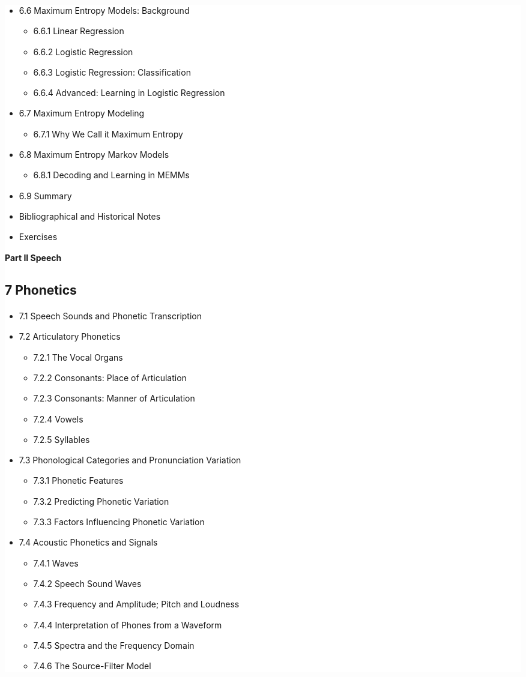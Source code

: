 * 6.6 Maximum Entropy Models: Background

	* 6.6.1 Linear Regression

	* 6.6.2 Logistic Regression

	* 6.6.3 Logistic Regression: Classification

	* 6.6.4 Advanced: Learning in Logistic Regression

* 6.7 Maximum Entropy Modeling

	* 6.7.1 Why We Call it Maximum Entropy

* 6.8 Maximum Entropy Markov Models

	* 6.8.1 Decoding and Learning in MEMMs

* 6.9 Summary

* Bibliographical and Historical Notes

* Exercises

**Part II Speech**

## 7 Phonetics

* 7.1 Speech Sounds and Phonetic Transcription

* 7.2 Articulatory Phonetics

	* 7.2.1 The Vocal Organs

	* 7.2.2 Consonants: Place of Articulation

	* 7.2.3 Consonants: Manner of Articulation

	* 7.2.4 Vowels

	* 7.2.5 Syllables 

* 7.3 Phonological Categories and Pronunciation Variation

	* 7.3.1 Phonetic Features

	* 7.3.2 Predicting Phonetic Variation

	* 7.3.3 Factors Influencing Phonetic Variation

* 7.4 Acoustic Phonetics and Signals

	* 7.4.1 Waves

	* 7.4.2 Speech Sound Waves

	* 7.4.3 Frequency and Amplitude; Pitch and Loudness

	* 7.4.4 Interpretation of Phones from a Waveform

	* 7.4.5 Spectra and the Frequency Domain

	* 7.4.6 The Source-Filter Model
